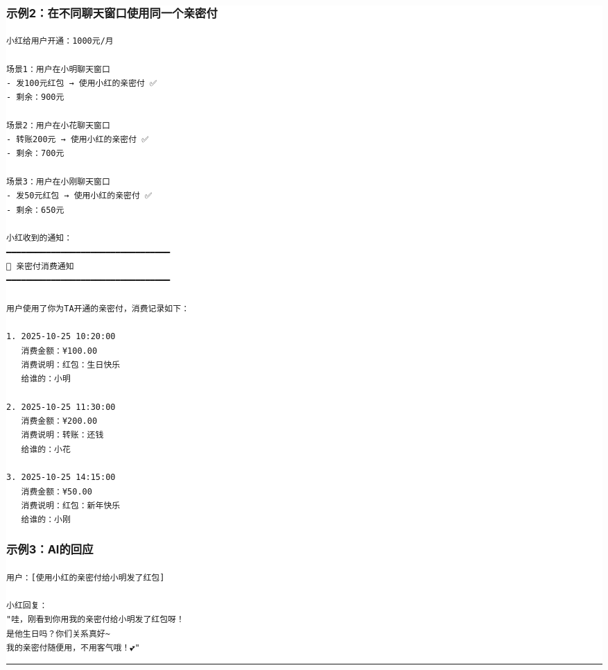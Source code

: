 ### **示例2：在不同聊天窗口使用同一个亲密付**

```
小红给用户开通：1000元/月

场景1：用户在小明聊天窗口
- 发100元红包 → 使用小红的亲密付 ✅
- 剩余：900元

场景2：用户在小花聊天窗口  
- 转账200元 → 使用小红的亲密付 ✅
- 剩余：700元

场景3：用户在小刚聊天窗口
- 发50元红包 → 使用小红的亲密付 ✅
- 剩余：650元

小红收到的通知：
━━━━━━━━━━━━━━━━━━━━━━━━━━━━━━━━━
💝 亲密付消费通知
━━━━━━━━━━━━━━━━━━━━━━━━━━━━━━━━━

用户使用了你为TA开通的亲密付，消费记录如下：

1. 2025-10-25 10:20:00
   消费金额：¥100.00
   消费说明：红包：生日快乐
   给谁的：小明

2. 2025-10-25 11:30:00
   消费金额：¥200.00
   消费说明：转账：还钱
   给谁的：小花

3. 2025-10-25 14:15:00
   消费金额：¥50.00
   消费说明：红包：新年快乐
   给谁的：小刚
```

### **示例3：AI的回应**

```
用户：[使用小红的亲密付给小明发了红包]

小红回复：
"哇，刚看到你用我的亲密付给小明发了红包呀！
是他生日吗？你们关系真好~
我的亲密付随便用，不用客气哦！💕"
```

---
